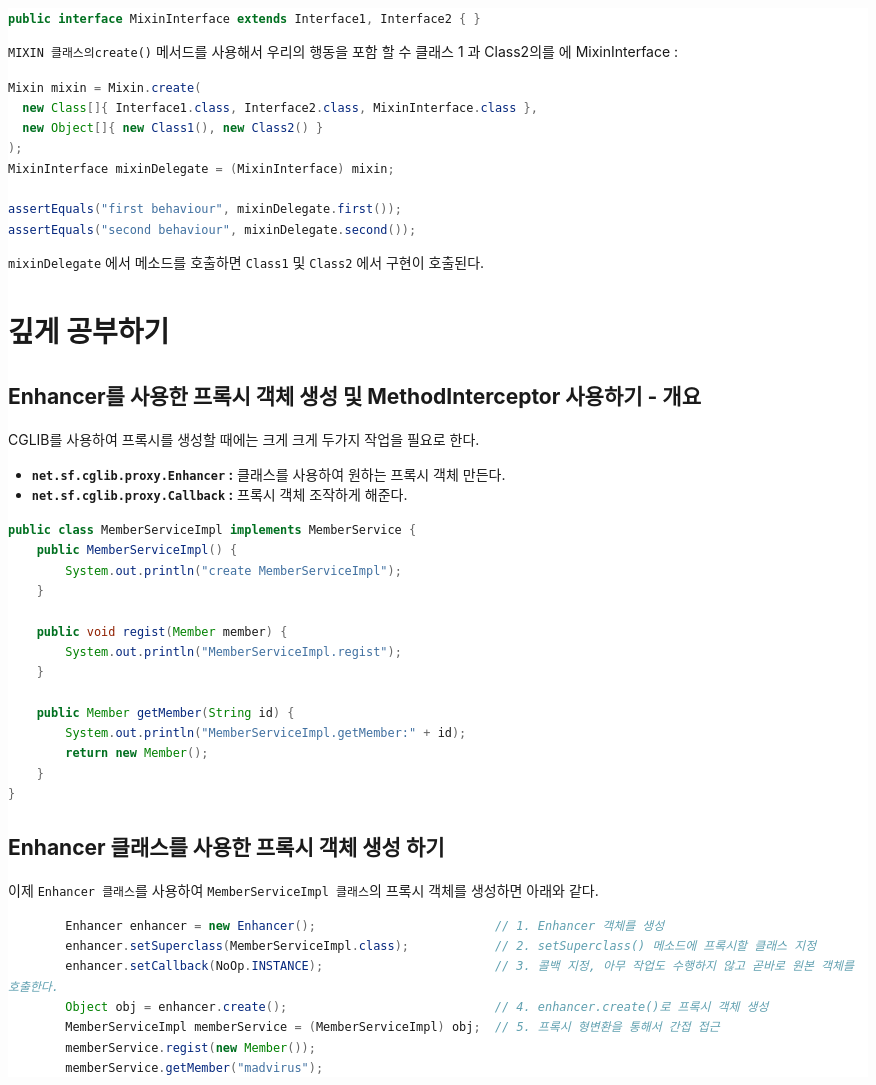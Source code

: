 ```java
public interface MixinInterface extends Interface1, Interface2 { }
```  
   
`MIXIN 클래스의create()` 메서드를 사용해서 우리의 행동을 포함 할 수 클래스 1 과 Class2의를 에 MixinInterface :
   
```java
Mixin mixin = Mixin.create(
  new Class[]{ Interface1.class, Interface2.class, MixinInterface.class },
  new Object[]{ new Class1(), new Class2() }
);
MixinInterface mixinDelegate = (MixinInterface) mixin;

assertEquals("first behaviour", mixinDelegate.first());
assertEquals("second behaviour", mixinDelegate.second());
```   
`mixinDelegate` 에서 메소드를 호출하면 `Class1` 및 `Class2` 에서 구현이 호출된다.     

# 깊게 공부하기 
## Enhancer를 사용한 프록시 객체 생성 및 MethodInterceptor 사용하기 - 개요       
CGLIB를 사용하여 프록시를 생성할 때에는 크게 크게 두가지 작업을 필요로 한다.
   
* **`net.sf.cglib.proxy.Enhancer` :** 클래스를 사용하여 원하는 프록시 객체 만든다.   
* **`net.sf.cglib.proxy.Callback` :** 프록시 객체 조작하게 해준다.   

```java
public class MemberServiceImpl implements MemberService {
    public MemberServiceImpl() {
        System.out.println("create MemberServiceImpl");
    }

    public void regist(Member member) {
        System.out.println("MemberServiceImpl.regist");
    }

    public Member getMember(String id) {
        System.out.println("MemberServiceImpl.getMember:" + id);
        return new Member();
    }
}
```
   
## Enhancer 클래스를 사용한 프록시 객체 생성 하기  
이제 `Enhancer 클래스`를 사용하여 `MemberServiceImpl 클래스`의 프록시 객체를 생성하면 아래와 같다.   

```java
        Enhancer enhancer = new Enhancer();                         // 1. Enhancer 객체를 생성
        enhancer.setSuperclass(MemberServiceImpl.class);            // 2. setSuperclass() 메소드에 프록시할 클래스 지정
        enhancer.setCallback(NoOp.INSTANCE);                        // 3. 콜백 지정, 아무 작업도 수행하지 않고 곧바로 원본 객체를 호출한다.
        Object obj = enhancer.create();                             // 4. enhancer.create()로 프록시 객체 생성
        MemberServiceImpl memberService = (MemberServiceImpl) obj;  // 5. 프록시 형변환을 통해서 간접 접근 
        memberService.regist(new Member());             
        memberService.getMember("madvirus");                        
```
